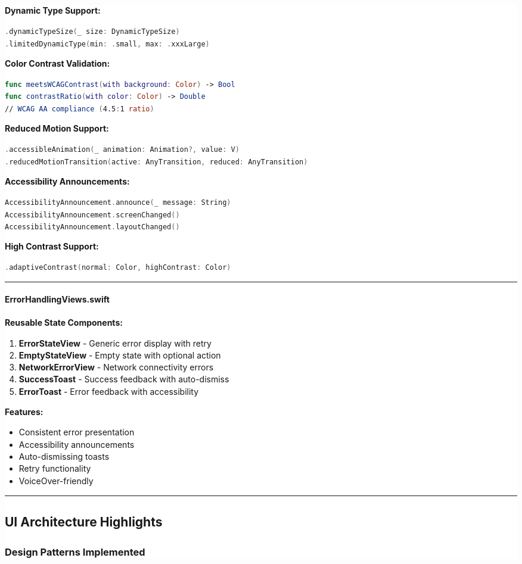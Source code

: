 **Dynamic Type Support:**
```swift
.dynamicTypeSize(_ size: DynamicTypeSize)
.limitedDynamicType(min: .small, max: .xxxLarge)
```

**Color Contrast Validation:**
```swift
func meetsWCAGContrast(with background: Color) -> Bool
func contrastRatio(with color: Color) -> Double
// WCAG AA compliance (4.5:1 ratio)
```

**Reduced Motion Support:**
```swift
.accessibleAnimation(_ animation: Animation?, value: V)
.reducedMotionTransition(active: AnyTransition, reduced: AnyTransition)
```

**Accessibility Announcements:**
```swift
AccessibilityAnnouncement.announce(_ message: String)
AccessibilityAnnouncement.screenChanged()
AccessibilityAnnouncement.layoutChanged()
```

**High Contrast Support:**
```swift
.adaptiveContrast(normal: Color, highContrast: Color)
```

---

#### **ErrorHandlingViews.swift**

**Reusable State Components:**

1. **ErrorStateView** - Generic error display with retry
2. **EmptyStateView** - Empty state with optional action
3. **NetworkErrorView** - Network connectivity errors
4. **SuccessToast** - Success feedback with auto-dismiss
5. **ErrorToast** - Error feedback with accessibility

**Features:**
- Consistent error presentation
- Accessibility announcements
- Auto-dismissing toasts
- Retry functionality
- VoiceOver-friendly

---

## UI Architecture Highlights

### **Design Patterns Implemented**
